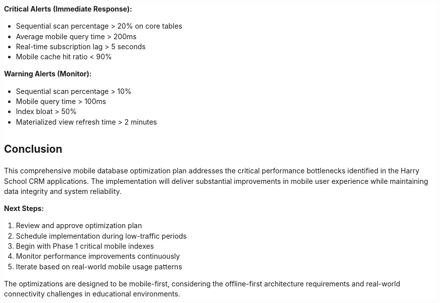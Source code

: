 **Critical Alerts (Immediate Response):**
- Sequential scan percentage > 20% on core tables
- Average mobile query time > 200ms
- Real-time subscription lag > 5 seconds
- Mobile cache hit ratio < 90%

**Warning Alerts (Monitor):**
- Sequential scan percentage > 10% 
- Mobile query time > 100ms
- Index bloat > 50%
- Materialized view refresh time > 2 minutes

## Conclusion

This comprehensive mobile database optimization plan addresses the critical performance bottlenecks identified in the Harry School CRM applications. The implementation will deliver substantial improvements in mobile user experience while maintaining data integrity and system reliability.

**Next Steps:**
1. Review and approve optimization plan
2. Schedule implementation during low-traffic periods
3. Begin with Phase 1 critical mobile indexes
4. Monitor performance improvements continuously
5. Iterate based on real-world mobile usage patterns

The optimizations are designed to be mobile-first, considering the offline-first architecture requirements and real-world connectivity challenges in educational environments.